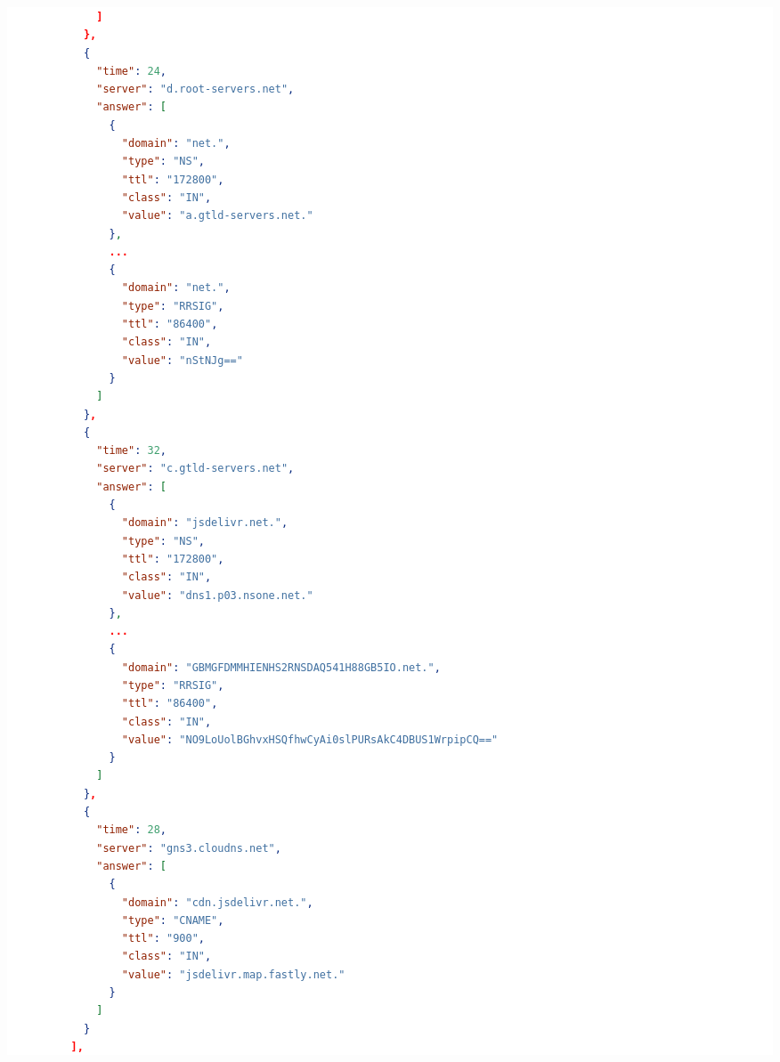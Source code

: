 ```json
              ]
            },
            {
              "time": 24,
              "server": "d.root-servers.net",
              "answer": [
                {
                  "domain": "net.",
                  "type": "NS",
                  "ttl": "172800",
                  "class": "IN",
                  "value": "a.gtld-servers.net."
                },
                ...
                {
                  "domain": "net.",
                  "type": "RRSIG",
                  "ttl": "86400",
                  "class": "IN",
                  "value": "nStNJg=="
                }
              ]
            },
            {
              "time": 32,
              "server": "c.gtld-servers.net",
              "answer": [
                {
                  "domain": "jsdelivr.net.",
                  "type": "NS",
                  "ttl": "172800",
                  "class": "IN",
                  "value": "dns1.p03.nsone.net."
                },
                ...
                {
                  "domain": "GBMGFDMMHIENHS2RNSDAQ541H88GB5IO.net.",
                  "type": "RRSIG",
                  "ttl": "86400",
                  "class": "IN",
                  "value": "NO9LoUolBGhvxHSQfhwCyAi0slPURsAkC4DBUS1WrpipCQ=="
                }
              ]
            },
            {
              "time": 28,
              "server": "gns3.cloudns.net",
              "answer": [
                {
                  "domain": "cdn.jsdelivr.net.",
                  "type": "CNAME",
                  "ttl": "900",
                  "class": "IN",
                  "value": "jsdelivr.map.fastly.net."
                }
              ]
            }
          ],
```
